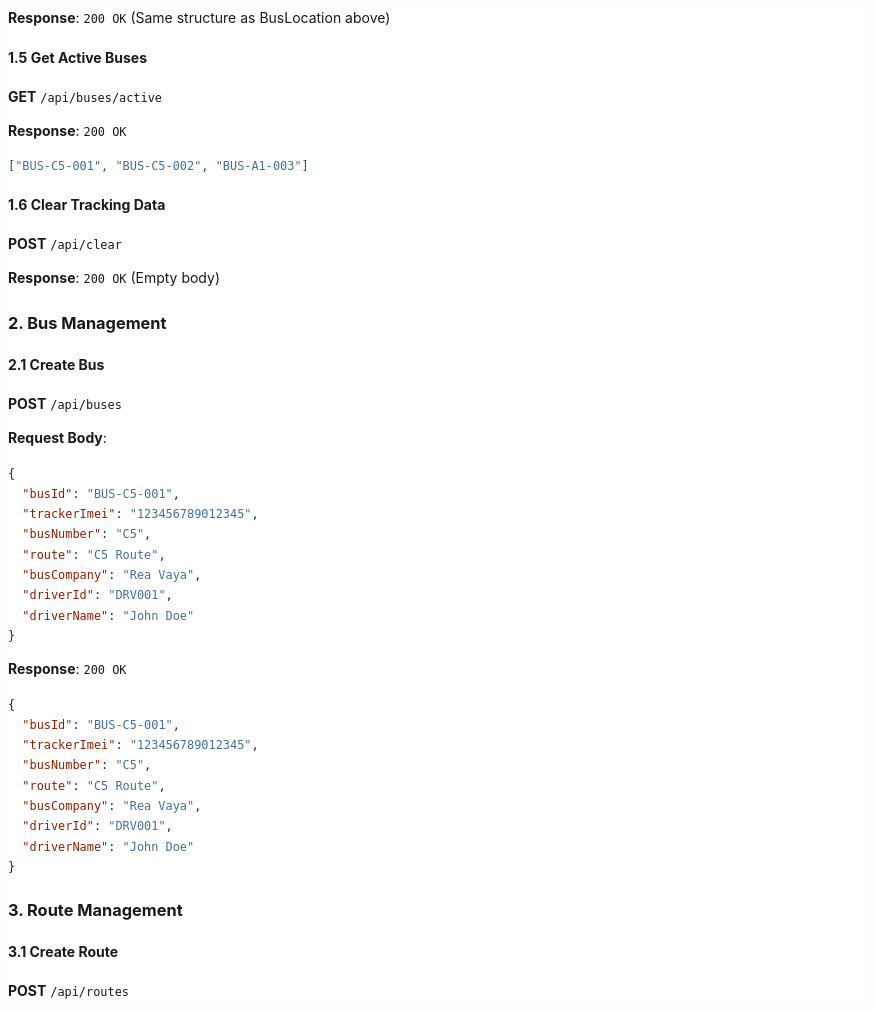**Response**: `200 OK` (Same structure as BusLocation above)

#### 1.5 Get Active Buses

**GET** `/api/buses/active`

**Response**: `200 OK`

```json
["BUS-C5-001", "BUS-C5-002", "BUS-A1-003"]
```

#### 1.6 Clear Tracking Data

**POST** `/api/clear`

**Response**: `200 OK` (Empty body)

### 2. Bus Management

#### 2.1 Create Bus

**POST** `/api/buses`

**Request Body**:

```json
{
  "busId": "BUS-C5-001",
  "trackerImei": "123456789012345",
  "busNumber": "C5",
  "route": "C5 Route",
  "busCompany": "Rea Vaya",
  "driverId": "DRV001",
  "driverName": "John Doe"
}
```

**Response**: `200 OK`

```json
{
  "busId": "BUS-C5-001",
  "trackerImei": "123456789012345",
  "busNumber": "C5",
  "route": "C5 Route",
  "busCompany": "Rea Vaya",
  "driverId": "DRV001",
  "driverName": "John Doe"
}
```

### 3. Route Management

#### 3.1 Create Route

**POST** `/api/routes`
